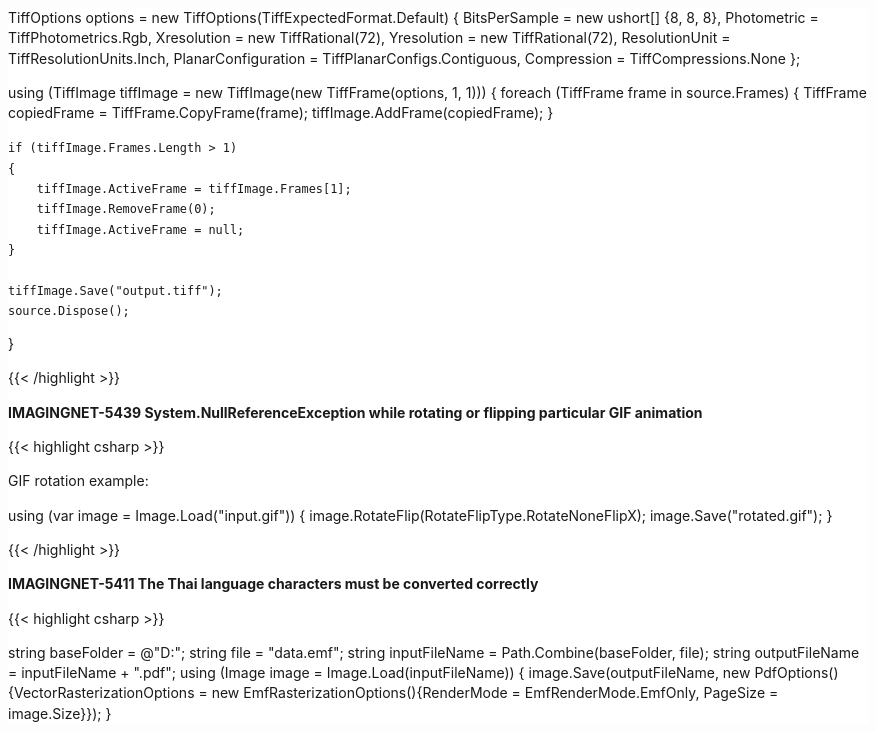 TiffOptions options = new TiffOptions(TiffExpectedFormat.Default)
{
    BitsPerSample = new ushort[] {8, 8, 8},
    Photometric = TiffPhotometrics.Rgb,
    Xresolution = new TiffRational(72),
    Yresolution = new TiffRational(72),
    ResolutionUnit = TiffResolutionUnits.Inch,
    PlanarConfiguration = TiffPlanarConfigs.Contiguous,
    Compression = TiffCompressions.None
};

using (TiffImage tiffImage = new TiffImage(new TiffFrame(options, 1, 1)))
{
    foreach (TiffFrame frame in source.Frames)
    {
        TiffFrame copiedFrame = TiffFrame.CopyFrame(frame);
        tiffImage.AddFrame(copiedFrame);
    }

    if (tiffImage.Frames.Length > 1)
    {
        tiffImage.ActiveFrame = tiffImage.Frames[1];
        tiffImage.RemoveFrame(0);
        tiffImage.ActiveFrame = null;
    }

    tiffImage.Save("output.tiff");
    source.Dispose();
}

{{< /highlight >}}

**IMAGINGNET-5439 System.NullReferenceException while rotating or flipping particular GIF animation**

{{< highlight csharp >}}

GIF rotation example:

using (var image = Image.Load("input.gif"))
{
    image.RotateFlip(RotateFlipType.RotateNoneFlipX);
    image.Save("rotated.gif");
}

{{< /highlight >}}

**IMAGINGNET-5411 The Thai language characters must be converted correctly**

{{< highlight csharp >}}

string baseFolder = @"D:\";
 string file = "data.emf";
 string inputFileName = Path.Combine(baseFolder, file);
 string outputFileName = inputFileName + ".pdf";
 using (Image image = Image.Load(inputFileName))
 {
     image.Save(outputFileName, new PdfOptions(){VectorRasterizationOptions = new EmfRasterizationOptions(){RenderMode = EmfRenderMode.EmfOnly, PageSize = image.Size}});
 }
